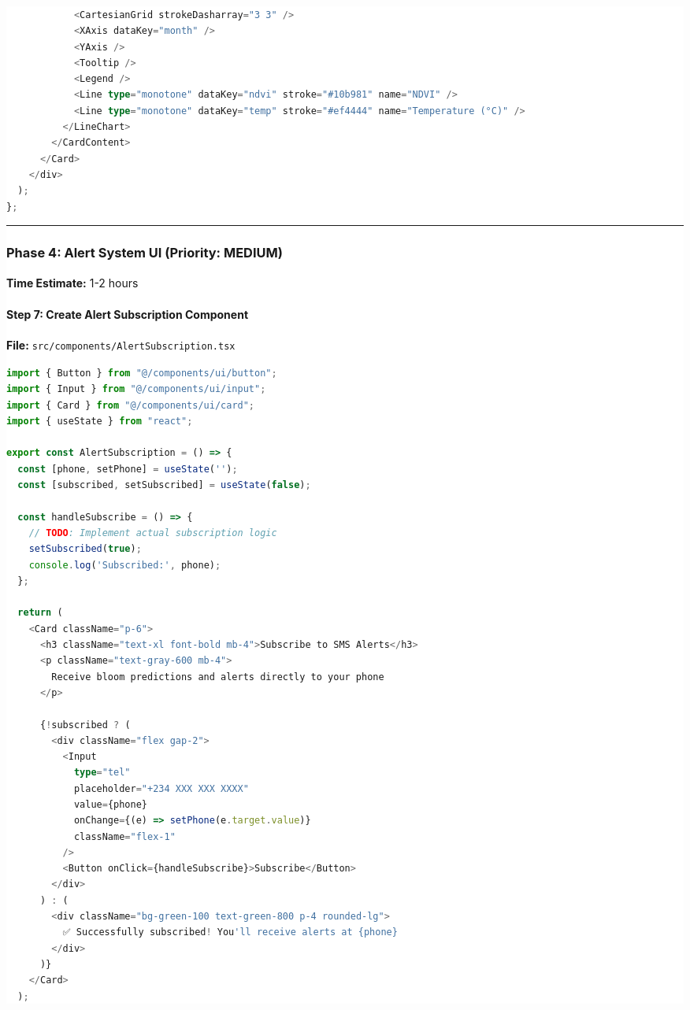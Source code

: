 ```typescript
            <CartesianGrid strokeDasharray="3 3" />
            <XAxis dataKey="month" />
            <YAxis />
            <Tooltip />
            <Legend />
            <Line type="monotone" dataKey="ndvi" stroke="#10b981" name="NDVI" />
            <Line type="monotone" dataKey="temp" stroke="#ef4444" name="Temperature (°C)" />
          </LineChart>
        </CardContent>
      </Card>
    </div>
  );
};
```

---

### Phase 4: Alert System UI (Priority: MEDIUM)
**Time Estimate:** 1-2 hours

#### Step 7: Create Alert Subscription Component
**File:** `src/components/AlertSubscription.tsx`

```typescript
import { Button } from "@/components/ui/button";
import { Input } from "@/components/ui/input";
import { Card } from "@/components/ui/card";
import { useState } from "react";

export const AlertSubscription = () => {
  const [phone, setPhone] = useState('');
  const [subscribed, setSubscribed] = useState(false);

  const handleSubscribe = () => {
    // TODO: Implement actual subscription logic
    setSubscribed(true);
    console.log('Subscribed:', phone);
  };

  return (
    <Card className="p-6">
      <h3 className="text-xl font-bold mb-4">Subscribe to SMS Alerts</h3>
      <p className="text-gray-600 mb-4">
        Receive bloom predictions and alerts directly to your phone
      </p>
      
      {!subscribed ? (
        <div className="flex gap-2">
          <Input
            type="tel"
            placeholder="+234 XXX XXX XXXX"
            value={phone}
            onChange={(e) => setPhone(e.target.value)}
            className="flex-1"
          />
          <Button onClick={handleSubscribe}>Subscribe</Button>
        </div>
      ) : (
        <div className="bg-green-100 text-green-800 p-4 rounded-lg">
          ✅ Successfully subscribed! You'll receive alerts at {phone}
        </div>
      )}
    </Card>
  );
```